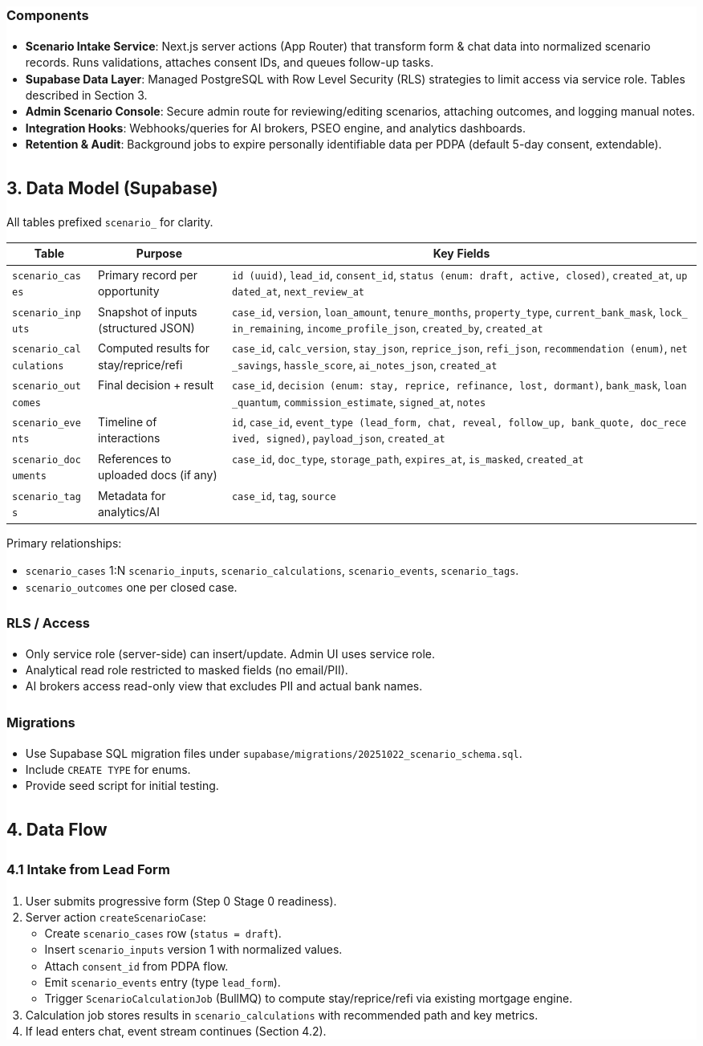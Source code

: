 ### Components
- **Scenario Intake Service**: Next.js server actions (App Router) that transform form & chat data into normalized scenario records. Runs validations, attaches consent IDs, and queues follow-up tasks.
- **Supabase Data Layer**: Managed PostgreSQL with Row Level Security (RLS) strategies to limit access via service role. Tables described in Section 3.
- **Admin Scenario Console**: Secure admin route for reviewing/editing scenarios, attaching outcomes, and logging manual notes.
- **Integration Hooks**: Webhooks/queries for AI brokers, PSEO engine, and analytics dashboards.
- **Retention & Audit**: Background jobs to expire personally identifiable data per PDPA (default 5-day consent, extendable).

## 3. Data Model (Supabase)

All tables prefixed `scenario_` for clarity.

| Table | Purpose | Key Fields |
|-------|---------|------------|
| `scenario_cases` | Primary record per opportunity | `id (uuid)`, `lead_id`, `consent_id`, `status (enum: draft, active, closed)`, `created_at`, `updated_at`, `next_review_at` |
| `scenario_inputs` | Snapshot of inputs (structured JSON) | `case_id`, `version`, `loan_amount`, `tenure_months`, `property_type`, `current_bank_mask`, `lock_in_remaining`, `income_profile_json`, `created_by`, `created_at` |
| `scenario_calculations` | Computed results for stay/reprice/refi | `case_id`, `calc_version`, `stay_json`, `reprice_json`, `refi_json`, `recommendation (enum)`, `net_savings`, `hassle_score`, `ai_notes_json`, `created_at` |
| `scenario_outcomes` | Final decision + result | `case_id`, `decision (enum: stay, reprice, refinance, lost, dormant)`, `bank_mask`, `loan_quantum`, `commission_estimate`, `signed_at`, `notes` |
| `scenario_events` | Timeline of interactions | `id`, `case_id`, `event_type (lead_form, chat, reveal, follow_up, bank_quote, doc_received, signed)`, `payload_json`, `created_at` |
| `scenario_documents` | References to uploaded docs (if any) | `case_id`, `doc_type`, `storage_path`, `expires_at`, `is_masked`, `created_at` |
| `scenario_tags` | Metadata for analytics/AI | `case_id`, `tag`, `source` |

Primary relationships:
- `scenario_cases` 1:N `scenario_inputs`, `scenario_calculations`, `scenario_events`, `scenario_tags`.
- `scenario_outcomes` one per closed case.

### RLS / Access
- Only service role (server-side) can insert/update. Admin UI uses service role.
- Analytical read role restricted to masked fields (no email/PII).
- AI brokers access read-only view that excludes PII and actual bank names.

### Migrations
- Use Supabase SQL migration files under `supabase/migrations/20251022_scenario_schema.sql`.
- Include `CREATE TYPE` for enums.
- Provide seed script for initial testing.

## 4. Data Flow

### 4.1 Intake from Lead Form
1. User submits progressive form (Step 0 Stage 0 readiness).
2. Server action `createScenarioCase`:
   - Create `scenario_cases` row (`status = draft`).
   - Insert `scenario_inputs` version 1 with normalized values.
   - Attach `consent_id` from PDPA flow.
   - Emit `scenario_events` entry (type `lead_form`).
   - Trigger `ScenarioCalculationJob` (BullMQ) to compute stay/reprice/refi via existing mortgage engine.
3. Calculation job stores results in `scenario_calculations` with recommended path and key metrics.
4. If lead enters chat, event stream continues (Section 4.2).
